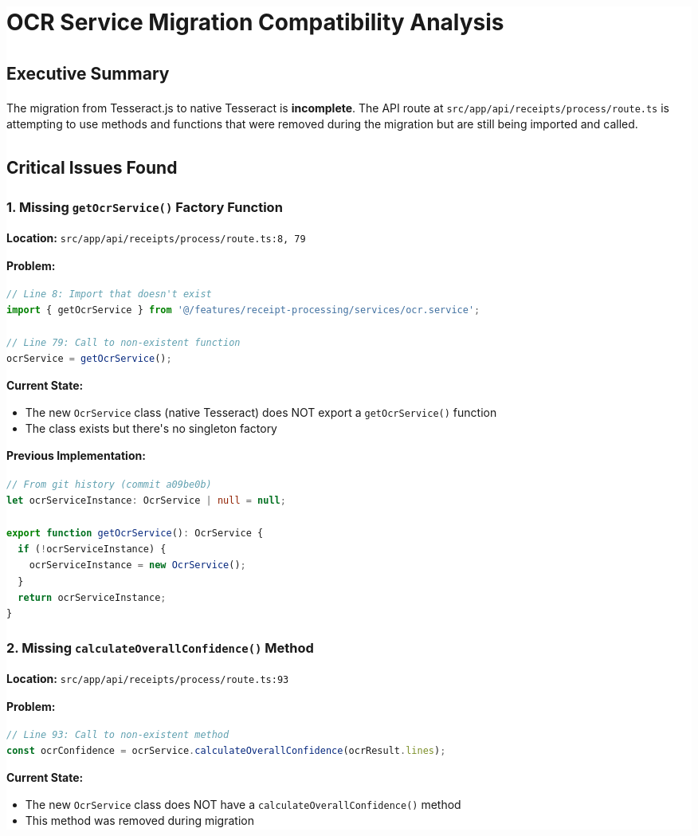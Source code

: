 # OCR Service Migration Compatibility Analysis

## Executive Summary

The migration from Tesseract.js to native Tesseract is **incomplete**. The API route at `src/app/api/receipts/process/route.ts` is attempting to use methods and functions that were removed during the migration but are still being imported and called.

## Critical Issues Found

### 1. Missing `getOcrService()` Factory Function

**Location:** `src/app/api/receipts/process/route.ts:8, 79`

**Problem:**
```typescript
// Line 8: Import that doesn't exist
import { getOcrService } from '@/features/receipt-processing/services/ocr.service';

// Line 79: Call to non-existent function
ocrService = getOcrService();
```

**Current State:**
- The new `OcrService` class (native Tesseract) does NOT export a `getOcrService()` function
- The class exists but there's no singleton factory

**Previous Implementation:**
```typescript
// From git history (commit a09be0b)
let ocrServiceInstance: OcrService | null = null;

export function getOcrService(): OcrService {
  if (!ocrServiceInstance) {
    ocrServiceInstance = new OcrService();
  }
  return ocrServiceInstance;
}
```

### 2. Missing `calculateOverallConfidence()` Method

**Location:** `src/app/api/receipts/process/route.ts:93`

**Problem:**
```typescript
// Line 93: Call to non-existent method
const ocrConfidence = ocrService.calculateOverallConfidence(ocrResult.lines);
```

**Current State:**
- The new `OcrService` class does NOT have a `calculateOverallConfidence()` method
- This method was removed during migration
